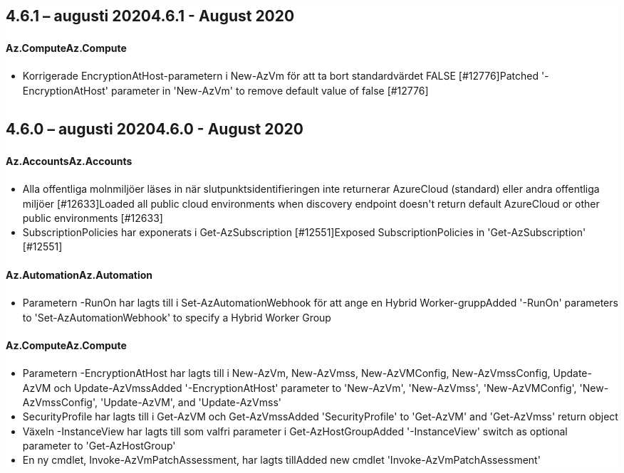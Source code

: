 ## <a name="461---august-2020"></a><span data-ttu-id="26c5d-315">4.6.1 – augusti 2020</span><span class="sxs-lookup"><span data-stu-id="26c5d-315">4.6.1 - August 2020</span></span>
#### <a name="azcompute"></a><span data-ttu-id="26c5d-316">Az.Compute</span><span class="sxs-lookup"><span data-stu-id="26c5d-316">Az.Compute</span></span>
* <span data-ttu-id="26c5d-317">Korrigerade EncryptionAtHost-parametern i New-AzVm för att ta bort standardvärdet FALSE [#12776]</span><span class="sxs-lookup"><span data-stu-id="26c5d-317">Patched '-EncryptionAtHost' parameter in 'New-AzVm' to remove default value of false [#12776]</span></span>

## <a name="460---august-2020"></a><span data-ttu-id="26c5d-318">4.6.0 – augusti 2020</span><span class="sxs-lookup"><span data-stu-id="26c5d-318">4.6.0 - August 2020</span></span>
#### <a name="azaccounts"></a><span data-ttu-id="26c5d-319">Az.Accounts</span><span class="sxs-lookup"><span data-stu-id="26c5d-319">Az.Accounts</span></span>
* <span data-ttu-id="26c5d-320">Alla offentliga molnmiljöer läses in när slutpunktsidentifieringen inte returnerar AzureCloud (standard) eller andra offentliga miljöer [#12633]</span><span class="sxs-lookup"><span data-stu-id="26c5d-320">Loaded all public cloud environments when discovery endpoint doesn't return default AzureCloud or other public environments [#12633]</span></span>
* <span data-ttu-id="26c5d-321">SubscriptionPolicies har exponerats i Get-AzSubscription [#12551]</span><span class="sxs-lookup"><span data-stu-id="26c5d-321">Exposed SubscriptionPolicies in 'Get-AzSubscription' [#12551]</span></span>

#### <a name="azautomation"></a><span data-ttu-id="26c5d-322">Az.Automation</span><span class="sxs-lookup"><span data-stu-id="26c5d-322">Az.Automation</span></span>
* <span data-ttu-id="26c5d-323">Parametern -RunOn har lagts till i Set-AzAutomationWebhook för att ange en Hybrid Worker-grupp</span><span class="sxs-lookup"><span data-stu-id="26c5d-323">Added '-RunOn' parameters to 'Set-AzAutomationWebhook' to specify a Hybrid Worker Group</span></span>

#### <a name="azcompute"></a><span data-ttu-id="26c5d-324">Az.Compute</span><span class="sxs-lookup"><span data-stu-id="26c5d-324">Az.Compute</span></span>
* <span data-ttu-id="26c5d-325">Parametern -EncryptionAtHost har lagts till i New-AzVm, New-AzVmss, New-AzVMConfig, New-AzVmssConfig, Update-AzVM och Update-AzVmss</span><span class="sxs-lookup"><span data-stu-id="26c5d-325">Added '-EncryptionAtHost' parameter to 'New-AzVm', 'New-AzVmss', 'New-AzVMConfig', 'New-AzVmssConfig', 'Update-AzVM', and 'Update-AzVmss'</span></span>
* <span data-ttu-id="26c5d-326">SecurityProfile har lagts till i Get-AzVM och Get-AzVmss</span><span class="sxs-lookup"><span data-stu-id="26c5d-326">Added 'SecurityProfile' to 'Get-AzVM' and 'Get-AzVmss' return object</span></span>
* <span data-ttu-id="26c5d-327">Växeln -InstanceView har lagts till som valfri parameter i Get-AzHostGroup</span><span class="sxs-lookup"><span data-stu-id="26c5d-327">Added '-InstanceView' switch as optional parameter to 'Get-AzHostGroup'</span></span>
* <span data-ttu-id="26c5d-328">En ny cmdlet, Invoke-AzVmPatchAssessment, har lagts till</span><span class="sxs-lookup"><span data-stu-id="26c5d-328">Added new cmdlet 'Invoke-AzVmPatchAssessment'</span></span>
